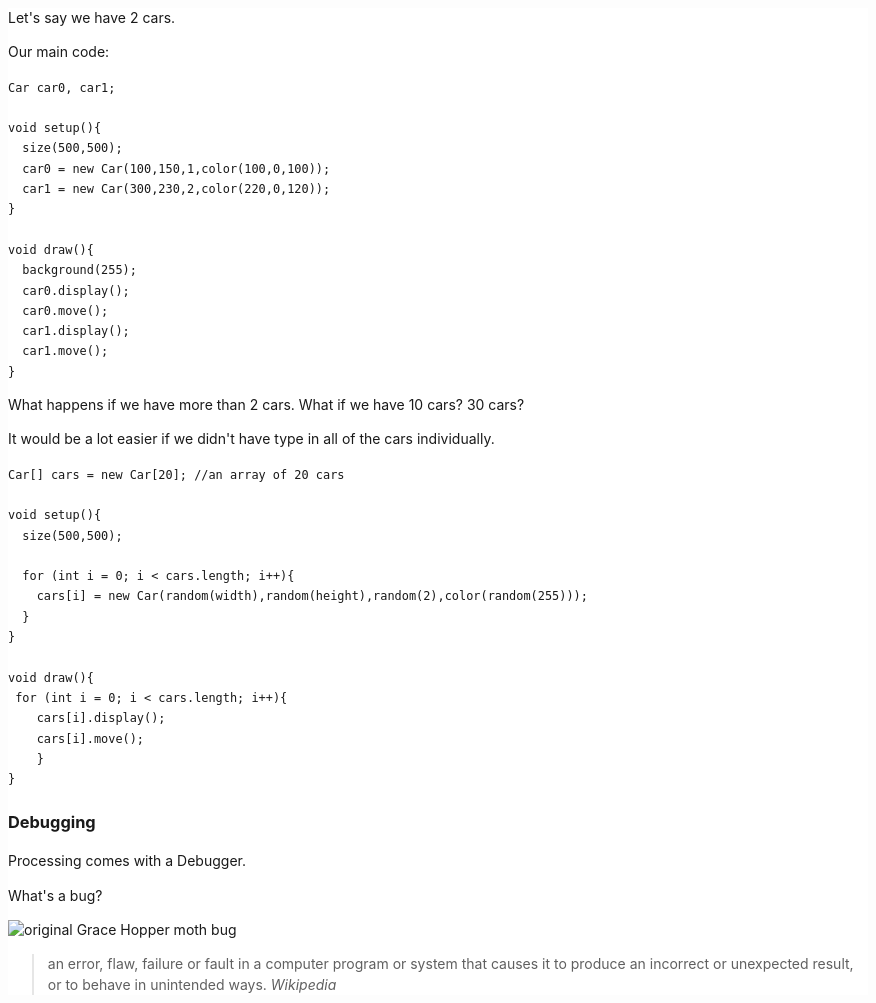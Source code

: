 Let's say we have 2 cars.

Our main code:

```
Car car0, car1;

void setup(){
  size(500,500);
  car0 = new Car(100,150,1,color(100,0,100));
  car1 = new Car(300,230,2,color(220,0,120));
}

void draw(){
  background(255);
  car0.display();
  car0.move();
  car1.display();
  car1.move();
}
```

What happens if we have more than 2 cars. What if we have 10 cars? 30 cars?

It would be a lot easier if we didn't have type in all of the cars individually.

```
Car[] cars = new Car[20]; //an array of 20 cars

void setup(){
  size(500,500);
  
  for (int i = 0; i < cars.length; i++){
    cars[i] = new Car(random(width),random(height),random(2),color(random(255)));
  }
}

void draw(){
 for (int i = 0; i < cars.length; i++){
    cars[i].display();
    cars[i].move();
    }
}
```

### Debugging

Processing comes with a Debugger.

What's a bug?

![original Grace Hopper moth bug](http://static.businessinsider.com/image/5593f5cc6bb3f7ac51d8d3cf/image.jpg)

> an error, flaw, failure or fault in a computer program or system that causes it to produce an incorrect or unexpected result, or to behave in unintended ways.
*Wikipedia*
